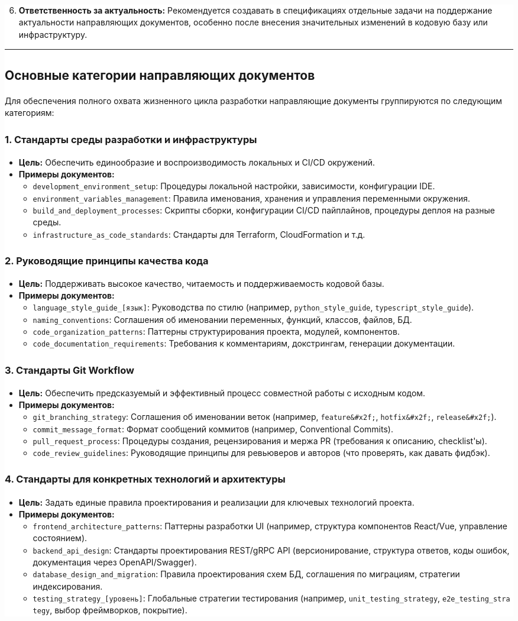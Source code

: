 6. **Ответственность за актуальность:** Рекомендуется создавать в спецификациях отдельные задачи на поддержание актуальности направляющих документов, особенно после внесения значительных изменений в кодовую базу или инфраструктуру.

---

## Основные категории направляющих документов

Для обеспечения полного охвата жизненного цикла разработки направляющие документы группируются по следующим категориям:

### 1. Стандарты среды разработки и инфраструктуры

* **Цель:** Обеспечить единообразие и воспроизводимость локальных и CI&#x2f;CD окружений.
* **Примеры документов:**
  * `development_environment_setup`: Процедуры локальной настройки, зависимости, конфигурации IDE.
  * `environment_variables_management`: Правила именования, хранения и управления переменными окружения.
  * `build_and_deployment_processes`: Скрипты сборки, конфигурации CI&#x2f;CD пайплайнов, процедуры деплоя на разные среды.
  * `infrastructure_as_code_standards`: Стандарты для Terraform, CloudFormation и т.д.

### 2. Руководящие принципы качества кода

* **Цель:** Поддерживать высокое качество, читаемость и поддерживаемость кодовой базы.
* **Примеры документов:**
  * `language_style_guide_[язык]`: Руководства по стилю (например, `python_style_guide`, `typescript_style_guide`).
  * `naming_conventions`: Соглашения об именовании переменных, функций, классов, файлов, БД.
  * `code_organization_patterns`: Паттерны структурирования проекта, модулей, компонентов.
  * `code_documentation_requirements`: Требования к комментариям, докстрингам, генерации документации.

### 3. Стандарты Git Workflow

* **Цель:** Обеспечить предсказуемый и эффективный процесс совместной работы с исходным кодом.
* **Примеры документов:**
  * `git_branching_strategy`: Соглашения об именовании веток (например, `feature&#x2f;`, `hotfix&#x2f;`, `release&#x2f;`).
  * `commit_message_format`: Формат сообщений коммитов (например, Conventional Commits).
  * `pull_request_process`: Процедуры создания, рецензирования и мержа PR (требования к описанию, checklist&#x27;ы).
  * `code_review_guidelines`: Руководящие принципы для ревьюверов и авторов (что проверять, как давать фидбэк).

### 4. Стандарты для конкретных технологий и архитектуры

* **Цель:** Задать единые правила проектирования и реализации для ключевых технологий проекта.
* **Примеры документов:**
  * `frontend_architecture_patterns`: Паттерны разработки UI (например, структура компонентов React&#x2f;Vue, управление состоянием).
  * `backend_api_design`: Стандарты проектирования REST&#x2f;gRPC API (версионирование, структура ответов, коды ошибок, документация через OpenAPI&#x2f;Swagger).
  * `database_design_and_migration`: Правила проектирования схем БД, соглашения по миграциям, стратегии индексирования.
  * `testing_strategy_[уровень]`: Глобальные стратегии тестирования (например, `unit_testing_strategy`, `e2e_testing_strategy`, выбор фреймворков, покрытие).
